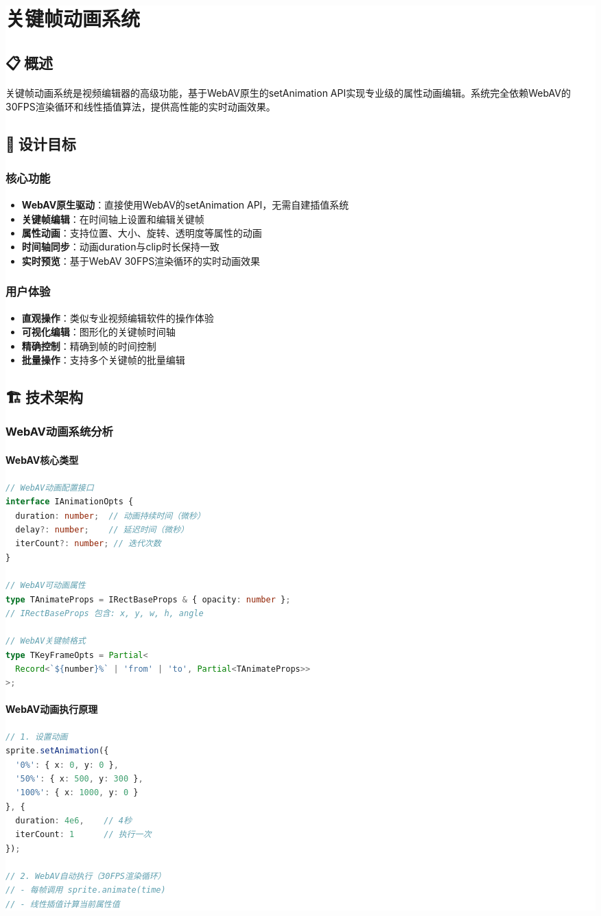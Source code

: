 # 关键帧动画系统

## 📋 概述

关键帧动画系统是视频编辑器的高级功能，基于WebAV原生的setAnimation API实现专业级的属性动画编辑。系统完全依赖WebAV的30FPS渲染循环和线性插值算法，提供高性能的实时动画效果。

## 🎯 设计目标

### 核心功能
- **WebAV原生驱动**：直接使用WebAV的setAnimation API，无需自建插值系统
- **关键帧编辑**：在时间轴上设置和编辑关键帧
- **属性动画**：支持位置、大小、旋转、透明度等属性的动画
- **时间轴同步**：动画duration与clip时长保持一致
- **实时预览**：基于WebAV 30FPS渲染循环的实时动画效果

### 用户体验
- **直观操作**：类似专业视频编辑软件的操作体验
- **可视化编辑**：图形化的关键帧时间轴
- **精确控制**：精确到帧的时间控制
- **批量操作**：支持多个关键帧的批量编辑

## 🏗️ 技术架构

### WebAV动画系统分析

#### WebAV核心类型
```typescript
// WebAV动画配置接口
interface IAnimationOpts {
  duration: number;  // 动画持续时间（微秒）
  delay?: number;    // 延迟时间（微秒）
  iterCount?: number; // 迭代次数
}

// WebAV可动画属性
type TAnimateProps = IRectBaseProps & { opacity: number };
// IRectBaseProps 包含: x, y, w, h, angle

// WebAV关键帧格式
type TKeyFrameOpts = Partial<
  Record<`${number}%` | 'from' | 'to', Partial<TAnimateProps>>
>;
```

#### WebAV动画执行原理
```typescript
// 1. 设置动画
sprite.setAnimation({
  '0%': { x: 0, y: 0 },
  '50%': { x: 500, y: 300 },
  '100%': { x: 1000, y: 0 }
}, {
  duration: 4e6,    // 4秒
  iterCount: 1      // 执行一次
});

// 2. WebAV自动执行（30FPS渲染循环）
// - 每帧调用 sprite.animate(time)
// - 线性插值计算当前属性值
```